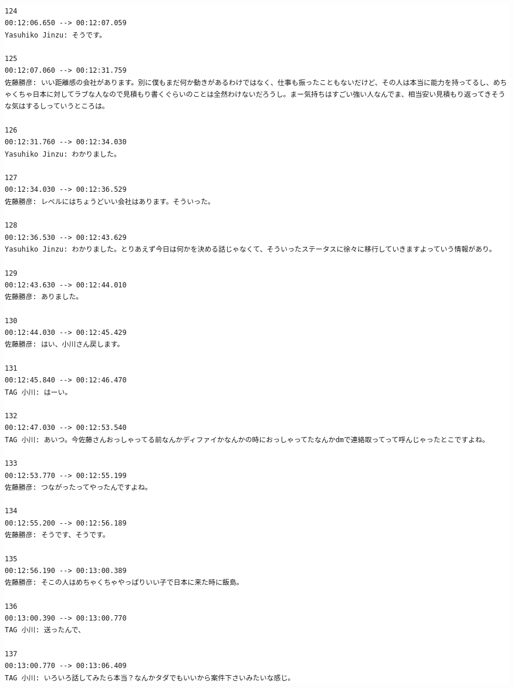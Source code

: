     124
    00:12:06.650 --> 00:12:07.059
    Yasuhiko Jinzu: そうです。
    
    125
    00:12:07.060 --> 00:12:31.759
    佐藤勝彦: いい距離感の会社があります。別に僕もまだ何か動きがあるわけではなく、仕事も振ったこともないだけど、その人は本当に能力を持ってるし、めちゃくちゃ日本に対してラブな人なので見積もり書くぐらいのことは全然わけないだろうし。まー気持ちはすごい強い人なんでま、相当安い見積もり返ってきそうな気はするしっていうところは。
    
    126
    00:12:31.760 --> 00:12:34.030
    Yasuhiko Jinzu: わかりました。
    
    127
    00:12:34.030 --> 00:12:36.529
    佐藤勝彦: レベルにはちょうどいい会社はあります。そういった。
    
    128
    00:12:36.530 --> 00:12:43.629
    Yasuhiko Jinzu: わかりました。とりあえず今日は何かを決める話じゃなくて、そういったステータスに徐々に移行していきますよっていう情報があり。
    
    129
    00:12:43.630 --> 00:12:44.010
    佐藤勝彦: ありました。
    
    130
    00:12:44.030 --> 00:12:45.429
    佐藤勝彦: はい、小川さん戻します。
    
    131
    00:12:45.840 --> 00:12:46.470
    TAG 小川: はーい。
    
    132
    00:12:47.030 --> 00:12:53.540
    TAG 小川: あいつ。今佐藤さんおっしゃってる前なんかディファイかなんかの時におっしゃってたなんかdmで連絡取ってって呼んじゃったとこですよね。
    
    133
    00:12:53.770 --> 00:12:55.199
    佐藤勝彦: つながったってやったんですよね。
    
    134
    00:12:55.200 --> 00:12:56.189
    佐藤勝彦: そうです、そうです。
    
    135
    00:12:56.190 --> 00:13:00.389
    佐藤勝彦: そこの人はめちゃくちゃやっぱりいい子で日本に来た時に飯島。
    
    136
    00:13:00.390 --> 00:13:00.770
    TAG 小川: 送ったんで、
    
    137
    00:13:00.770 --> 00:13:06.409
    TAG 小川: いろいろ話してみたら本当？なんかタダでもいいから案件下さいみたいな感じ。
    